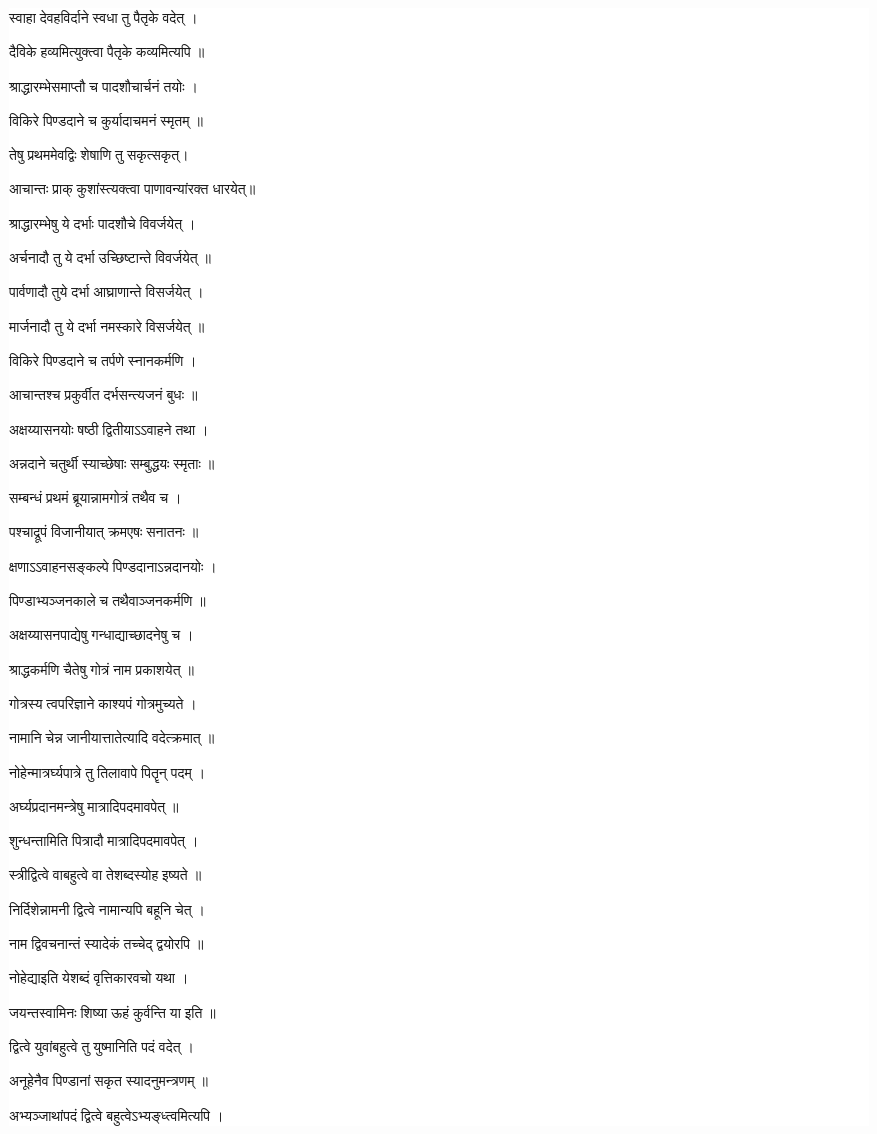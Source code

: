 स्वाहा देवहविर्दाने स्वधा तु पैतृके वदेत् ।

दैविके हव्यमित्युक्त्वा पैतृके कव्यमित्यपि ॥

श्राद्धारम्भेसमाप्तौ च पादशौचार्चनं तयोः ।

विकिरे पिण्डदाने च कुर्यादाचमनं स्मृतम् ॥

तेषु प्रथममेवद्विः शेषाणि तु सकृत्सकृत्।

आचान्तः प्राक् कुशांस्त्यक्त्वा पाणावन्यांरक्त धारयेत्॥

श्राद्धारम्भेषु ये दर्भाः पादशौचे विवर्जयेत् ।

अर्चनादौ तु ये दर्भा उच्छिष्टान्ते विवर्जयेत् ॥

पार्वणादौ तुये दर्भा आघ्राणान्ते विसर्जयेत् ।

मार्जनादौ तु ये दर्भा नमस्कारे विसर्जयेत् ॥

विकिरे पिण्डदाने च तर्पणे स्नानकर्मणि ।

आचान्तश्च प्रकुर्वीत दर्भसन्त्यजनं बुधः ॥

अक्षय्यासनयोः षष्ठी द्वितीयाऽऽवाहने तथा ।

अन्नदाने चतुर्थी स्याच्छेषाः सम्बुद्धयः स्मृताः ॥

सम्बन्धं प्रथमं ब्रूयान्नामगोत्रं तथैव च ।

पश्चाद्रूपं विजानीयात् क्रमएषः सनातनः ॥

क्षणाऽऽवाहनसङ्कल्पे पिण्डदानाऽन्नदानयोः ।

पिण्डाभ्यञ्जनकाले च तथैवाञ्जनकर्मणि ॥

अक्षय्यासनपाद्येषु गन्धाद्याच्छादनेषु च ।

श्राद्धकर्मणि चैतेषु गोत्रं नाम प्रकाशयेत् ॥

गोत्रस्य त्वपरिज्ञाने काश्यपं गोत्रमुच्यते ।

नामानि चेन्न जानीयात्तातेत्यादि वदेत्क्रमात् ॥

नोहेन्मात्रर्घ्यपात्रे तु तिलावापे पितॄन् पदम् ।

अर्घ्यप्रदानमन्त्रेषु मात्रादिपदमावपेत् ॥

शुन्धन्तामिति पित्रादौ मात्रादिपदमावपेत् ।

स्त्रीद्वित्वे वाबहुत्वे वा तेशब्दस्योह इष्यते ॥

निर्दिशेन्नामनी द्वित्वे नामान्यपि बहूनि चेत् ।

नाम द्विवचनान्तं स्यादेकं तच्चेद् द्वयोरपि ॥

नोहेद्याइति येशब्दं वृत्तिकारवचो यथा ।

जयन्तस्वामिनः शिष्या ऊहं कुर्वन्ति या इति ॥

द्वित्वे युवांबहुत्वे तु युष्मानिति पदं वदेत् ।

अनूहेनैव पिण्डानां सकृत स्यादनुमन्त्रणम् ॥

अभ्यञ्जाथांपदं द्वित्वे बहुत्वेऽभ्यङ्ध्त्वमित्यपि ।

